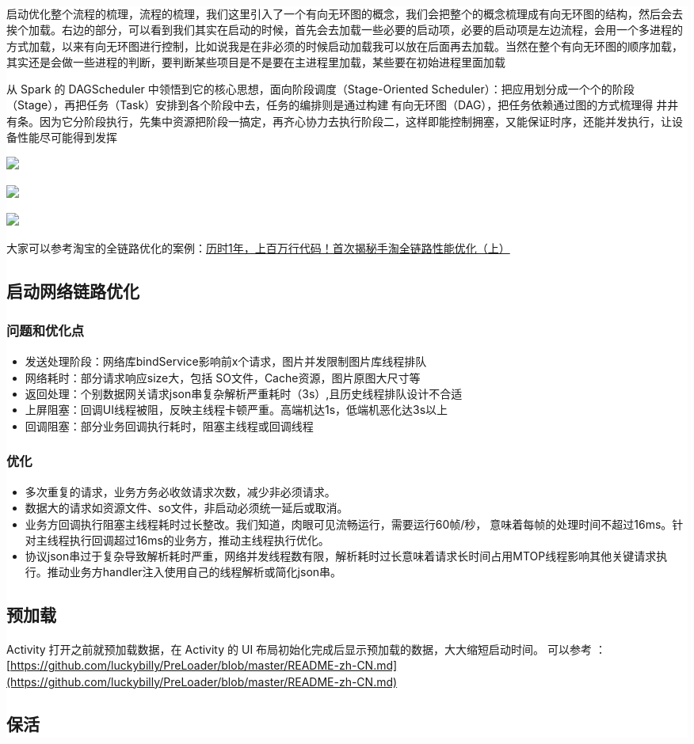 启动优化整个流程的梳理，流程的梳理，我们这里引入了一个有向无环图的概念，我们会把整个的概念梳理成有向无环图的结构，然后会去挨个加载。右边的部分，可以看到我们其实在启动的时候，首先会去加载一些必要的启动项，必要的启动项是左边流程，会用一个多进程的方式加载，以来有向无环图进行控制，比如说我是在非必须的时候启动加载我可以放在后面再去加载。当然在整个有向无环图的顺序加载，其实还是会做一些进程的判断，要判断某些项目是不是要在主进程里加载，某些要在初始进程里面加载

从 Spark 的 DAGScheduler 中领悟到它的核心思想，面向阶段调度（Stage-Oriented Scheduler）：把应用划分成一个个的阶段（Stage），再把任务（Task）安排到各个阶段中去，任务的编排则是通过构建 有向无环图（DAG），把任务依赖通过图的方式梳理得 井井有条。因为它分阶段执行，先集中资源把阶段一搞定，再齐心协力去执行阶段二，这样即能控制拥塞，又能保证时序，还能并发执行，让设备性能尽可能得到发挥

[![](https://androidperformance.com/images/15740896407148.jpg)](https://androidperformance.com/images/15740896407148.jpg)

[![](https://androidperformance.com/images/15740896485396.jpg)](https://androidperformance.com/images/15740896485396.jpg)

[![](https://androidperformance.com/images/15740896590892.jpg)](https://androidperformance.com/images/15740896590892.jpg)

大家可以参考淘宝的全链路优化的案例：[历时1年，上百万行代码！首次揭秘手淘全链路性能优化（上）](https://yq.aliyun.com/articles/710466)

## 启动网络链路优化[](https://androidperformance.com/2019/11/18/Android-App-Lunch-Optimize/?comefrom=https://blogread.cn/news/#%E5%90%AF%E5%8A%A8%E7%BD%91%E7%BB%9C%E9%93%BE%E8%B7%AF%E4%BC%98%E5%8C%96)

### 问题和优化点[](https://androidperformance.com/2019/11/18/Android-App-Lunch-Optimize/?comefrom=https://blogread.cn/news/#%E9%97%AE%E9%A2%98%E5%92%8C%E4%BC%98%E5%8C%96%E7%82%B9)

- 发送处理阶段：网络库bindService影响前x个请求，图片并发限制图片库线程排队
- 网络耗时：部分请求响应size大，包括 SO文件，Cache资源，图片原图大尺寸等
- 返回处理：个别数据网关请求json串复杂解析严重耗时（3s）,且历史线程排队设计不合适
- 上屏阻塞：回调UI线程被阻，反映主线程卡顿严重。高端机达1s，低端机恶化达3s以上
- 回调阻塞：部分业务回调执行耗时，阻塞主线程或回调线程

### 优化[](https://androidperformance.com/2019/11/18/Android-App-Lunch-Optimize/?comefrom=https://blogread.cn/news/#%E4%BC%98%E5%8C%96)

- 多次重复的请求，业务方务必收敛请求次数，减少非必须请求。
- 数据大的请求如资源文件、so文件，非启动必须统一延后或取消。
- 业务方回调执行阻塞主线程耗时过长整改。我们知道，肉眼可见流畅运行，需要运行60帧/秒， 意味着每帧的处理时间不超过16ms。针对主线程执行回调超过16ms的业务方，推动主线程执行优化。
- 协议json串过于复杂导致解析耗时严重，网络并发线程数有限，解析耗时过长意味着请求长时间占用MTOP线程影响其他关键请求执行。推动业务方handler注入使用自己的线程解析或简化json串。

## 预加载[](https://androidperformance.com/2019/11/18/Android-App-Lunch-Optimize/?comefrom=https://blogread.cn/news/#%E9%A2%84%E5%8A%A0%E8%BD%BD)

Activity 打开之前就预加载数据，在 Activity 的 UI 布局初始化完成后显示预加载的数据，大大缩短启动时间。 可以参考 ：[https://github.com/luckybilly/PreLoader/blob/master/README-zh-CN.md](https://github.com/luckybilly/PreLoader/blob/master/README-zh-CN.md)

## 保活[](https://androidperformance.com/2019/11/18/Android-App-Lunch-Optimize/?comefrom=https://blogread.cn/news/#%E4%BF%9D%E6%B4%BB)
